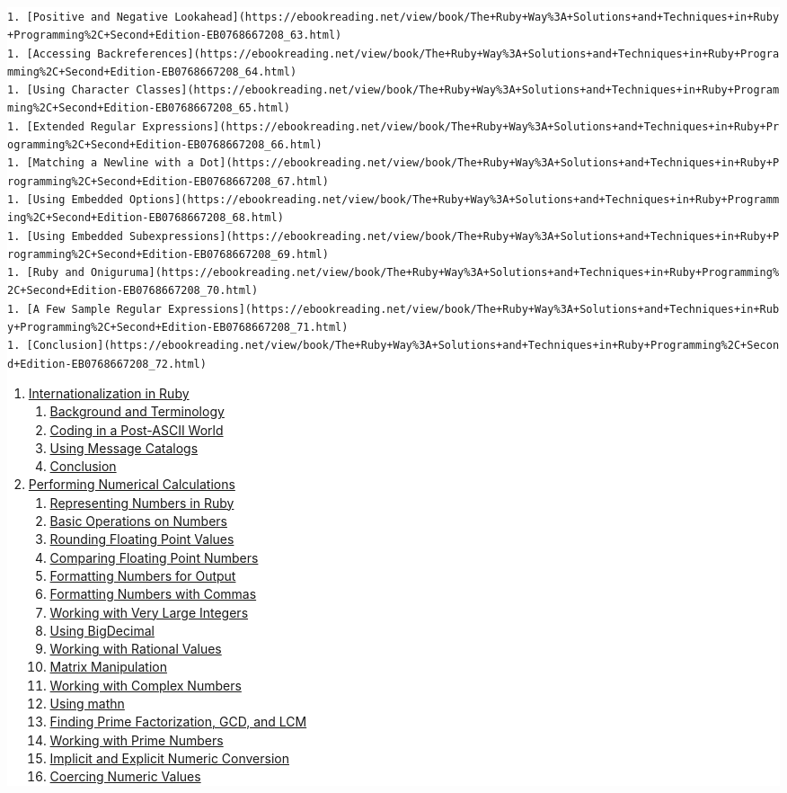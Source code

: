     1. [Positive and Negative Lookahead](https://ebookreading.net/view/book/The+Ruby+Way%3A+Solutions+and+Techniques+in+Ruby+Programming%2C+Second+Edition-EB0768667208_63.html)
    1. [Accessing Backreferences](https://ebookreading.net/view/book/The+Ruby+Way%3A+Solutions+and+Techniques+in+Ruby+Programming%2C+Second+Edition-EB0768667208_64.html)
    1. [Using Character Classes](https://ebookreading.net/view/book/The+Ruby+Way%3A+Solutions+and+Techniques+in+Ruby+Programming%2C+Second+Edition-EB0768667208_65.html)
    1. [Extended Regular Expressions](https://ebookreading.net/view/book/The+Ruby+Way%3A+Solutions+and+Techniques+in+Ruby+Programming%2C+Second+Edition-EB0768667208_66.html)
    1. [Matching a Newline with a Dot](https://ebookreading.net/view/book/The+Ruby+Way%3A+Solutions+and+Techniques+in+Ruby+Programming%2C+Second+Edition-EB0768667208_67.html)
    1. [Using Embedded Options](https://ebookreading.net/view/book/The+Ruby+Way%3A+Solutions+and+Techniques+in+Ruby+Programming%2C+Second+Edition-EB0768667208_68.html)
    1. [Using Embedded Subexpressions](https://ebookreading.net/view/book/The+Ruby+Way%3A+Solutions+and+Techniques+in+Ruby+Programming%2C+Second+Edition-EB0768667208_69.html)
    1. [Ruby and Oniguruma](https://ebookreading.net/view/book/The+Ruby+Way%3A+Solutions+and+Techniques+in+Ruby+Programming%2C+Second+Edition-EB0768667208_70.html)
    1. [A Few Sample Regular Expressions](https://ebookreading.net/view/book/The+Ruby+Way%3A+Solutions+and+Techniques+in+Ruby+Programming%2C+Second+Edition-EB0768667208_71.html)
    1. [Conclusion](https://ebookreading.net/view/book/The+Ruby+Way%3A+Solutions+and+Techniques+in+Ruby+Programming%2C+Second+Edition-EB0768667208_72.html)
1. [Internationalization in Ruby](https://ebookreading.net/view/book/The+Ruby+Way%3A+Solutions+and+Techniques+in+Ruby+Programming%2C+Second+Edition-EB0768667208_73.html)
    1. [Background and Terminology](https://ebookreading.net/view/book/The+Ruby+Way%3A+Solutions+and+Techniques+in+Ruby+Programming%2C+Second+Edition-EB0768667208_74.html)
    1. [Coding in a Post-ASCII World](https://ebookreading.net/view/book/The+Ruby+Way%3A+Solutions+and+Techniques+in+Ruby+Programming%2C+Second+Edition-EB0768667208_75.html)
    1. [Using Message Catalogs](https://ebookreading.net/view/book/The+Ruby+Way%3A+Solutions+and+Techniques+in+Ruby+Programming%2C+Second+Edition-EB0768667208_76.html)
    1. [Conclusion](https://ebookreading.net/view/book/The+Ruby+Way%3A+Solutions+and+Techniques+in+Ruby+Programming%2C+Second+Edition-EB0768667208_77.html)
1. [Performing Numerical Calculations](https://ebookreading.net/view/book/The+Ruby+Way%3A+Solutions+and+Techniques+in+Ruby+Programming%2C+Second+Edition-EB0768667208_78.html)
    1. [Representing Numbers in Ruby](https://ebookreading.net/view/book/The+Ruby+Way%3A+Solutions+and+Techniques+in+Ruby+Programming%2C+Second+Edition-EB0768667208_79.html)
    1. [Basic Operations on Numbers](https://ebookreading.net/view/book/The+Ruby+Way%3A+Solutions+and+Techniques+in+Ruby+Programming%2C+Second+Edition-EB0768667208_80.html)
    1. [Rounding Floating Point Values](https://ebookreading.net/view/book/The+Ruby+Way%3A+Solutions+and+Techniques+in+Ruby+Programming%2C+Second+Edition-EB0768667208_81.html)
    1. [Comparing Floating Point Numbers](https://ebookreading.net/view/book/The+Ruby+Way%3A+Solutions+and+Techniques+in+Ruby+Programming%2C+Second+Edition-EB0768667208_82.html)
    1. [Formatting Numbers for Output](https://ebookreading.net/view/book/The+Ruby+Way%3A+Solutions+and+Techniques+in+Ruby+Programming%2C+Second+Edition-EB0768667208_83.html)
    1. [Formatting Numbers with Commas](https://ebookreading.net/view/book/The+Ruby+Way%3A+Solutions+and+Techniques+in+Ruby+Programming%2C+Second+Edition-EB0768667208_84.html)
    1. [Working with Very Large Integers](https://ebookreading.net/view/book/The+Ruby+Way%3A+Solutions+and+Techniques+in+Ruby+Programming%2C+Second+Edition-EB0768667208_85.html)
    1. [Using BigDecimal](https://ebookreading.net/view/book/The+Ruby+Way%3A+Solutions+and+Techniques+in+Ruby+Programming%2C+Second+Edition-EB0768667208_86.html)
    1. [Working with Rational Values](https://ebookreading.net/view/book/The+Ruby+Way%3A+Solutions+and+Techniques+in+Ruby+Programming%2C+Second+Edition-EB0768667208_87.html)
    1. [Matrix Manipulation](https://ebookreading.net/view/book/The+Ruby+Way%3A+Solutions+and+Techniques+in+Ruby+Programming%2C+Second+Edition-EB0768667208_88.html)
    1. [Working with Complex Numbers](https://ebookreading.net/view/book/The+Ruby+Way%3A+Solutions+and+Techniques+in+Ruby+Programming%2C+Second+Edition-EB0768667208_89.html)
    1. [Using mathn](https://ebookreading.net/view/book/The+Ruby+Way%3A+Solutions+and+Techniques+in+Ruby+Programming%2C+Second+Edition-EB0768667208_90.html)
    1. [Finding Prime Factorization, GCD, and LCM](https://ebookreading.net/view/book/The+Ruby+Way%3A+Solutions+and+Techniques+in+Ruby+Programming%2C+Second+Edition-EB0768667208_91.html)
    1. [Working with Prime Numbers](https://ebookreading.net/view/book/The+Ruby+Way%3A+Solutions+and+Techniques+in+Ruby+Programming%2C+Second+Edition-EB0768667208_92.html)
    1. [Implicit and Explicit Numeric Conversion](https://ebookreading.net/view/book/The+Ruby+Way%3A+Solutions+and+Techniques+in+Ruby+Programming%2C+Second+Edition-EB0768667208_93.html)
    1. [Coercing Numeric Values](https://ebookreading.net/view/book/The+Ruby+Way%3A+Solutions+and+Techniques+in+Ruby+Programming%2C+Second+Edition-EB0768667208_94.html)